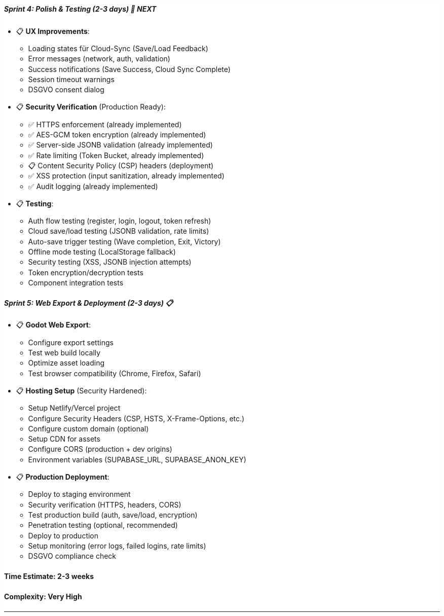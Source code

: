 ##### **Sprint 4: Polish & Testing (2-3 days)** 🎯 **NEXT**
- 📋 **UX Improvements**:
  - Loading states für Cloud-Sync (Save/Load Feedback)
  - Error messages (network, auth, validation)
  - Success notifications (Save Success, Cloud Sync Complete)
  - Session timeout warnings
  - DSGVO consent dialog

- 📋 **Security Verification** (Production Ready):
  - ✅ HTTPS enforcement (already implemented)
  - ✅ AES-GCM token encryption (already implemented)
  - ✅ Server-side JSONB validation (already implemented)
  - ✅ Rate limiting (Token Bucket, already implemented)
  - 📋 Content Security Policy (CSP) headers (deployment)
  - ✅ XSS protection (input sanitization, already implemented)
  - ✅ Audit logging (already implemented)

- 📋 **Testing**:
  - Auth flow testing (register, login, logout, token refresh)
  - Cloud save/load testing (JSONB validation, rate limits)
  - Auto-save trigger testing (Wave completion, Exit, Victory)
  - Offline mode testing (LocalStorage fallback)
  - Security testing (XSS, JSONB injection attempts)
  - Token encryption/decryption tests
  - Component integration tests

##### **Sprint 5: Web Export & Deployment (2-3 days)** 📋
- 📋 **Godot Web Export**:
  - Configure export settings
  - Test web build locally
  - Optimize asset loading
  - Test browser compatibility (Chrome, Firefox, Safari)

- 📋 **Hosting Setup** (Security Hardened):
  - Setup Netlify/Vercel project
  - Configure Security Headers (CSP, HSTS, X-Frame-Options, etc.)
  - Configure custom domain (optional)
  - Setup CDN for assets
  - Configure CORS (production + dev origins)
  - Environment variables (SUPABASE_URL, SUPABASE_ANON_KEY)

- 📋 **Production Deployment**:
  - Deploy to staging environment
  - Security verification (HTTPS, headers, CORS)
  - Test production build (auth, save/load, encryption)
  - Penetration testing (optional, recommended)
  - Deploy to production
  - Setup monitoring (error logs, failed logins, rate limits)
  - DSGVO compliance check

#### **Time Estimate**: 2-3 weeks  
#### **Complexity**: Very High

---